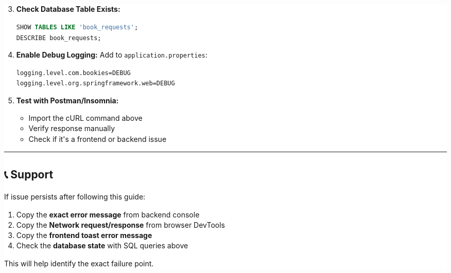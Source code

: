 3. **Check Database Table Exists:**
   ```sql
   SHOW TABLES LIKE 'book_requests';
   DESCRIBE book_requests;
   ```

4. **Enable Debug Logging:**
   Add to `application.properties`:
   ```properties
   logging.level.com.bookies=DEBUG
   logging.level.org.springframework.web=DEBUG
   ```

5. **Test with Postman/Insomnia:**
   - Import the cURL command above
   - Verify response manually
   - Check if it's a frontend or backend issue

---

## 📞 Support

If issue persists after following this guide:
1. Copy the **exact error message** from backend console
2. Copy the **Network request/response** from browser DevTools
3. Copy the **frontend toast error message**
4. Check the **database state** with SQL queries above

This will help identify the exact failure point.
